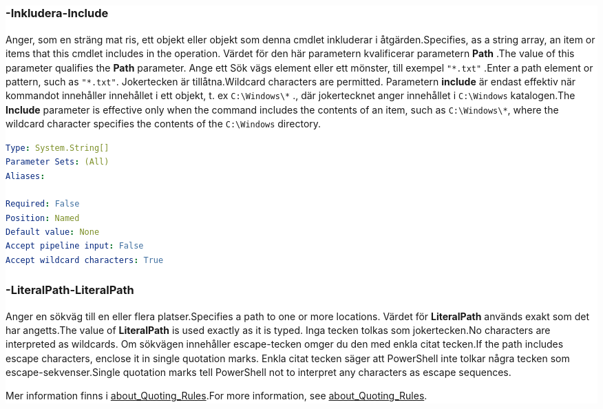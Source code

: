 ### <span data-ttu-id="3a032-136">-Inkludera</span><span class="sxs-lookup"><span data-stu-id="3a032-136">-Include</span></span>

<span data-ttu-id="3a032-137">Anger, som en sträng mat ris, ett objekt eller objekt som denna cmdlet inkluderar i åtgärden.</span><span class="sxs-lookup"><span data-stu-id="3a032-137">Specifies, as a string array, an item or items that this cmdlet includes in the operation.</span></span> <span data-ttu-id="3a032-138">Värdet för den här parametern kvalificerar parametern **Path** .</span><span class="sxs-lookup"><span data-stu-id="3a032-138">The value of this parameter qualifies the **Path** parameter.</span></span> <span data-ttu-id="3a032-139">Ange ett Sök vägs element eller ett mönster, till exempel `"*.txt"` .</span><span class="sxs-lookup"><span data-stu-id="3a032-139">Enter a path element or pattern, such as `"*.txt"`.</span></span> <span data-ttu-id="3a032-140">Jokertecken är tillåtna.</span><span class="sxs-lookup"><span data-stu-id="3a032-140">Wildcard characters are permitted.</span></span> <span data-ttu-id="3a032-141">Parametern **include** är endast effektiv när kommandot innehåller innehållet i ett objekt, t. ex `C:\Windows\*` ., där jokertecknet anger innehållet i `C:\Windows` katalogen.</span><span class="sxs-lookup"><span data-stu-id="3a032-141">The **Include** parameter is effective only when the command includes the contents of an item, such as `C:\Windows\*`, where the wildcard character specifies the contents of the `C:\Windows` directory.</span></span>

```yaml
Type: System.String[]
Parameter Sets: (All)
Aliases:

Required: False
Position: Named
Default value: None
Accept pipeline input: False
Accept wildcard characters: True
```

### <span data-ttu-id="3a032-142">-LiteralPath</span><span class="sxs-lookup"><span data-stu-id="3a032-142">-LiteralPath</span></span>

<span data-ttu-id="3a032-143">Anger en sökväg till en eller flera platser.</span><span class="sxs-lookup"><span data-stu-id="3a032-143">Specifies a path to one or more locations.</span></span> <span data-ttu-id="3a032-144">Värdet för **LiteralPath** används exakt som det har angetts.</span><span class="sxs-lookup"><span data-stu-id="3a032-144">The value of **LiteralPath** is used exactly as it is typed.</span></span> <span data-ttu-id="3a032-145">Inga tecken tolkas som jokertecken.</span><span class="sxs-lookup"><span data-stu-id="3a032-145">No characters are interpreted as wildcards.</span></span> <span data-ttu-id="3a032-146">Om sökvägen innehåller escape-tecken omger du den med enkla citat tecken.</span><span class="sxs-lookup"><span data-stu-id="3a032-146">If the path includes escape characters, enclose it in single quotation marks.</span></span> <span data-ttu-id="3a032-147">Enkla citat tecken säger att PowerShell inte tolkar några tecken som escape-sekvenser.</span><span class="sxs-lookup"><span data-stu-id="3a032-147">Single quotation marks tell PowerShell not to interpret any characters as escape sequences.</span></span>

<span data-ttu-id="3a032-148">Mer information finns i [about_Quoting_Rules](../Microsoft.Powershell.Core/About/about_Quoting_Rules.md).</span><span class="sxs-lookup"><span data-stu-id="3a032-148">For more information, see [about_Quoting_Rules](../Microsoft.Powershell.Core/About/about_Quoting_Rules.md).</span></span>
